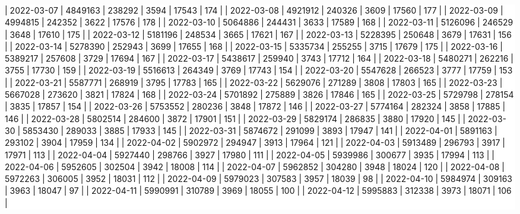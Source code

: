 | 2022-03-07 | 4849163 | 238292 | 3594 | 17543 | 174 |
| 2022-03-08 | 4921912 | 240326 | 3609 | 17560 | 177 |
| 2022-03-09 | 4994815 | 242352 | 3622 | 17576 | 178 |
| 2022-03-10 | 5064886 | 244431 | 3633 | 17589 | 168 |
| 2022-03-11 | 5126096 | 246529 | 3648 | 17610 | 175 |
| 2022-03-12 | 5181196 | 248534 | 3665 | 17621 | 167 |
| 2022-03-13 | 5228395 | 250648 | 3679 | 17631 | 156 |
| 2022-03-14 | 5278390 | 252943 | 3699 | 17655 | 168 |
| 2022-03-15 | 5335734 | 255255 | 3715 | 17679 | 175 |
| 2022-03-16 | 5389217 | 257608 | 3729 | 17694 | 167 |
| 2022-03-17 | 5438617 | 259940 | 3743 | 17712 | 164 |
| 2022-03-18 | 5480271 | 262216 | 3755 | 17730 | 159 |
| 2022-03-19 | 5516613 | 264349 | 3769 | 17743 | 154 |
| 2022-03-20 | 5547628 | 266523 | 3777 | 17759 | 153 |
| 2022-03-21 | 5587771 | 268919 | 3795 | 17783 | 165 |
| 2022-03-22 | 5629076 | 271289 | 3808 | 17803 | 165 |
| 2022-03-23 | 5667028 | 273620 | 3821 | 17824 | 168 |
| 2022-03-24 | 5701892 | 275889 | 3826 | 17846 | 165 |
| 2022-03-25 | 5729798 | 278154 | 3835 | 17857 | 154 |
| 2022-03-26 | 5753552 | 280236 | 3848 | 17872 | 146 |
| 2022-03-27 | 5774164 | 282324 | 3858 | 17885 | 146 |
| 2022-03-28 | 5802514 | 284600 | 3872 | 17901 | 151 |
| 2022-03-29 | 5829174 | 286835 | 3880 | 17920 | 145 |
| 2022-03-30 | 5853430 | 289033 | 3885 | 17933 | 145 |
| 2022-03-31 | 5874672 | 291099 | 3893 | 17947 | 141 |
| 2022-04-01 | 5891163 | 293102 | 3904 | 17959 | 134 |
| 2022-04-02 | 5902972 | 294947 | 3913 | 17964 | 121 |
| 2022-04-03 | 5913489 | 296793 | 3917 | 17971 | 113 |
| 2022-04-04 | 5927440 | 298766 | 3927 | 17980 | 111 |
| 2022-04-05 | 5939986 | 300677 | 3935 | 17994 | 113 |
| 2022-04-06 | 5952605 | 302504 | 3942 | 18008 | 114 |
| 2022-04-07 | 5962852 | 304280 | 3948 | 18024 | 120 |
| 2022-04-08 | 5972263 | 306005 | 3952 | 18031 | 112 |
| 2022-04-09 | 5979023 | 307583 | 3957 | 18039 | 98 |
| 2022-04-10 | 5984974 | 309163 | 3963 | 18047 | 97 |
| 2022-04-11 | 5990991 | 310789 | 3969 | 18055 | 100 |
| 2022-04-12 | 5995883 | 312338 | 3973 | 18071 | 106 |